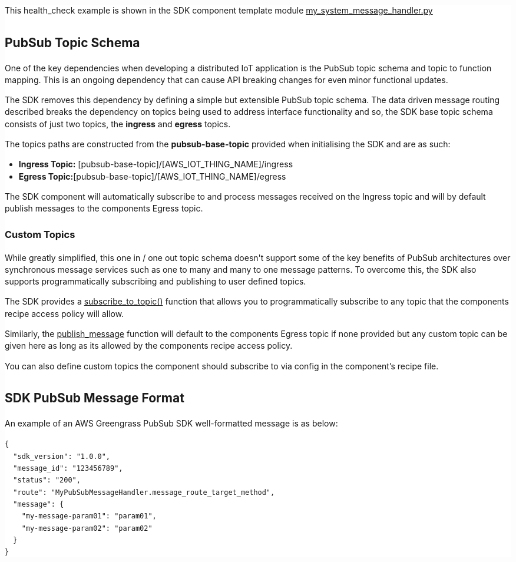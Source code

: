 This health_check example is shown in the SDK component template module [my_system_message_handler.py](/samples/gg-pubsub-sdk-component-template/src/pubsub_message_handlers/my_system_message_handler.py)

## PubSub Topic Schema

One of the key dependencies when developing a distributed IoT application is the PubSub topic schema and topic to function mapping. This is an ongoing dependency that can cause API breaking changes for even minor functional updates.

The SDK removes this dependency by defining a simple but extensible PubSub topic schema. The data driven message routing described breaks the dependency on topics being used to address interface functionality and so, the SDK base topic schema consists of just two topics, the **ingress** and **egress** topics. 

The topics paths are constructed from the **pubsub-base-topic** provided when initialising the SDK and are as such:
* **Ingress Topic:** [pubsub-base-topic]/[AWS_IOT_THING_NAME]/ingress
* **Egress Topic:**[pubsub-base-topic]/[AWS_IOT_THING_NAME]/egress

The SDK component will automatically subscribe to and process messages received on the Ingress topic and will by default publish messages to the components Egress topic. 

### Custom Topics
While greatly simplified, this one in / one out topic schema doesn't support some of the key benefits of PubSub architectures over synchronous message services such as one to many and many to one message patterns. To overcome this, the SDK also supports programmatically subscribing and publishing to user defined topics. 

The SDK provides a [subscribe_to_topic()](/docs/api-docs/pubsub_client.md#method-subscribe_to_topic) function that allows you to programmatically subscribe to any topic that the components recipe access policy will allow. 

Similarly, the [publish_message](/docs/api-docs/pubsub_client.md#method-publish_message) function will default to the components Egress topic if none provided but any custom topic can be given here as long as its allowed by the components recipe access policy.

You can also define custom topics the component should subscribe to via config in the component’s recipe file. 

## SDK PubSub Message Format

An example of an AWS Greengrass PubSub SDK well-formatted message is as below:
```
{
  "sdk_version": "1.0.0",
  "message_id": "123456789",
  "status": "200",
  "route": "MyPubSubMessageHandler.message_route_target_method",
  "message": {
    "my-message-param01": "param01",
    "my-message-param02": "param02"
  }
}
```
